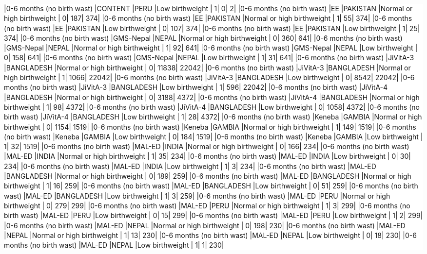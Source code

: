 |0-6 months (no birth wast)  |CONTENT        |PERU         |Low birthweight            |           1|      0|     2|
|0-6 months (no birth wast)  |EE             |PAKISTAN     |Normal or high birthweight |           0|    187|   374|
|0-6 months (no birth wast)  |EE             |PAKISTAN     |Normal or high birthweight |           1|     55|   374|
|0-6 months (no birth wast)  |EE             |PAKISTAN     |Low birthweight            |           0|    107|   374|
|0-6 months (no birth wast)  |EE             |PAKISTAN     |Low birthweight            |           1|     25|   374|
|0-6 months (no birth wast)  |GMS-Nepal      |NEPAL        |Normal or high birthweight |           0|    360|   641|
|0-6 months (no birth wast)  |GMS-Nepal      |NEPAL        |Normal or high birthweight |           1|     92|   641|
|0-6 months (no birth wast)  |GMS-Nepal      |NEPAL        |Low birthweight            |           0|    158|   641|
|0-6 months (no birth wast)  |GMS-Nepal      |NEPAL        |Low birthweight            |           1|     31|   641|
|0-6 months (no birth wast)  |JiVitA-3       |BANGLADESH   |Normal or high birthweight |           0|  11838| 22042|
|0-6 months (no birth wast)  |JiVitA-3       |BANGLADESH   |Normal or high birthweight |           1|   1066| 22042|
|0-6 months (no birth wast)  |JiVitA-3       |BANGLADESH   |Low birthweight            |           0|   8542| 22042|
|0-6 months (no birth wast)  |JiVitA-3       |BANGLADESH   |Low birthweight            |           1|    596| 22042|
|0-6 months (no birth wast)  |JiVitA-4       |BANGLADESH   |Normal or high birthweight |           0|   3188|  4372|
|0-6 months (no birth wast)  |JiVitA-4       |BANGLADESH   |Normal or high birthweight |           1|     98|  4372|
|0-6 months (no birth wast)  |JiVitA-4       |BANGLADESH   |Low birthweight            |           0|   1058|  4372|
|0-6 months (no birth wast)  |JiVitA-4       |BANGLADESH   |Low birthweight            |           1|     28|  4372|
|0-6 months (no birth wast)  |Keneba         |GAMBIA       |Normal or high birthweight |           0|   1154|  1519|
|0-6 months (no birth wast)  |Keneba         |GAMBIA       |Normal or high birthweight |           1|    149|  1519|
|0-6 months (no birth wast)  |Keneba         |GAMBIA       |Low birthweight            |           0|    184|  1519|
|0-6 months (no birth wast)  |Keneba         |GAMBIA       |Low birthweight            |           1|     32|  1519|
|0-6 months (no birth wast)  |MAL-ED         |INDIA        |Normal or high birthweight |           0|    166|   234|
|0-6 months (no birth wast)  |MAL-ED         |INDIA        |Normal or high birthweight |           1|     35|   234|
|0-6 months (no birth wast)  |MAL-ED         |INDIA        |Low birthweight            |           0|     30|   234|
|0-6 months (no birth wast)  |MAL-ED         |INDIA        |Low birthweight            |           1|      3|   234|
|0-6 months (no birth wast)  |MAL-ED         |BANGLADESH   |Normal or high birthweight |           0|    189|   259|
|0-6 months (no birth wast)  |MAL-ED         |BANGLADESH   |Normal or high birthweight |           1|     16|   259|
|0-6 months (no birth wast)  |MAL-ED         |BANGLADESH   |Low birthweight            |           0|     51|   259|
|0-6 months (no birth wast)  |MAL-ED         |BANGLADESH   |Low birthweight            |           1|      3|   259|
|0-6 months (no birth wast)  |MAL-ED         |PERU         |Normal or high birthweight |           0|    279|   299|
|0-6 months (no birth wast)  |MAL-ED         |PERU         |Normal or high birthweight |           1|      3|   299|
|0-6 months (no birth wast)  |MAL-ED         |PERU         |Low birthweight            |           0|     15|   299|
|0-6 months (no birth wast)  |MAL-ED         |PERU         |Low birthweight            |           1|      2|   299|
|0-6 months (no birth wast)  |MAL-ED         |NEPAL        |Normal or high birthweight |           0|    198|   230|
|0-6 months (no birth wast)  |MAL-ED         |NEPAL        |Normal or high birthweight |           1|     13|   230|
|0-6 months (no birth wast)  |MAL-ED         |NEPAL        |Low birthweight            |           0|     18|   230|
|0-6 months (no birth wast)  |MAL-ED         |NEPAL        |Low birthweight            |           1|      1|   230|